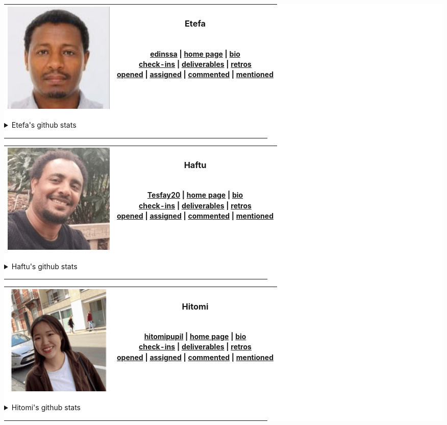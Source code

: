 | <img src="./admin/assets/avatars/edinssa.png" height="200px" width="200px" style="object-fit:cover; max-width: 100%;" alt="edinssa avatar" /> | <h3 id="edinssa">Etefa</h3><br>[edinssa](https://github.com/edinssa) \| [home page](https://edinssa.github.io) \| [bio](./student-bios/edinssa.md)<br>[check-ins](https://github.com/HYF-class22/home/issues/?q=assignee%3Aedinssa+label%3Acheck-in) \| [deliverables](https://github.com/orgs/HYF-class22/projects/1?filterQuery=assignee%3Aedinssa+label%3Adeliverable) \| [retros](https://github.com/HYF-class22/home/issues/?q=assignee%3Aedinssa+label%3Aretro+label%3Acheck-in)<br>[opened](https://github.com/HYF-class22/home/issues?q=author%3Aedinssa) \| [assigned](https://github.com/HYF-class22/home/issues?q=assignee%3Aedinssa) \| [commented](https://github.com/HYF-class22/home/issues?q=commenter%3Aedinssa) \| [mentioned](https://github.com/HYF-class22/home/issues?q=mentions%3Aedinssa) |
| -------------------------------------------------------------------------------------------------- | ----------------------------------------------------------------------------------------------------------------------------------------------------------------------------------------------------------------------------------------------------------------------------------------------------------------------------------------------------------------------------------------------------------------------------------------------------------------------------------------------------------------------------------------------------------------------------------------------------------------------------------------------------------------------------------------------------------------------------------------------------------------------------------------------------------------- |

<details><summary>Etefa's github stats</summary></details>
<hr style="width:60%;align:center">

| <img src="./admin/assets/avatars/Tesfay20.png" height="200px" width="200px" style="object-fit:cover; max-width: 100%;" alt="Tesfay20 avatar" /> | <h3 id="Tesfay20">Haftu</h3><br>[Tesfay20](https://github.com/Tesfay20) \| [home page](https://Tesfay20.github.io) \| [bio](./student-bios/Tesfay20.md)<br>[check-ins](https://github.com/HYF-class22/home/issues/?q=assignee%3ATesfay20+label%3Acheck-in) \| [deliverables](https://github.com/orgs/HYF-class22/projects/1?filterQuery=assignee%3ATesfay20+label%3Adeliverable) \| [retros](https://github.com/HYF-class22/home/issues/?q=assignee%3ATesfay20+label%3Aretro+label%3Acheck-in)<br>[opened](https://github.com/HYF-class22/home/issues?q=author%3ATesfay20) \| [assigned](https://github.com/HYF-class22/home/issues?q=assignee%3ATesfay20) \| [commented](https://github.com/HYF-class22/home/issues?q=commenter%3ATesfay20) \| [mentioned](https://github.com/HYF-class22/home/issues?q=mentions%3ATesfay20) |
| ---------------------------------------------------------------------------------------------------- | ----------------------------------------------------------------------------------------------------------------------------------------------------------------------------------------------------------------------------------------------------------------------------------------------------------------------------------------------------------------------------------------------------------------------------------------------------------------------------------------------------------------------------------------------------------------------------------------------------------------------------------------------------------------------------------------------------------------------------------------------------------------------------------------------------------------------------- |

<details><summary>Haftu's github stats</summary></details>
<hr style="width:60%;align:center">

| <img src="./admin/assets/avatars/hitomipupil.png" height="200px" width="200px" style="object-fit:cover; max-width: 100%;" alt="hitomipupil avatar" /> | <h3 id="hitomipupil">Hitomi</h3><br>[hitomipupil](https://github.com/hitomipupil) \| [home page](https://hitomipupil.github.io) \| [bio](./student-bios/hitomipupil.md)<br>[check-ins](https://github.com/HYF-class22/home/issues/?q=assignee%3Ahitomipupil+label%3Acheck-in) \| [deliverables](https://github.com/orgs/HYF-class22/projects/1?filterQuery=assignee%3Ahitomipupil+label%3Adeliverable) \| [retros](https://github.com/HYF-class22/home/issues/?q=assignee%3Ahitomipupil+label%3Aretro+label%3Acheck-in)<br>[opened](https://github.com/HYF-class22/home/issues?q=author%3Ahitomipupil) \| [assigned](https://github.com/HYF-class22/home/issues?q=assignee%3Ahitomipupil) \| [commented](https://github.com/HYF-class22/home/issues?q=commenter%3Ahitomipupil) \| [mentioned](https://github.com/HYF-class22/home/issues?q=mentions%3Ahitomipupil) |
| ---------------------------------------------------------------------------------------------------------- | ------------------------------------------------------------------------------------------------------------------------------------------------------------------------------------------------------------------------------------------------------------------------------------------------------------------------------------------------------------------------------------------------------------------------------------------------------------------------------------------------------------------------------------------------------------------------------------------------------------------------------------------------------------------------------------------------------------------------------------------------------------------------------------------------------------------------------------------------------------------ |

<details><summary>Hitomi's github stats</summary></details>
<hr style="width:60%;align:center">

